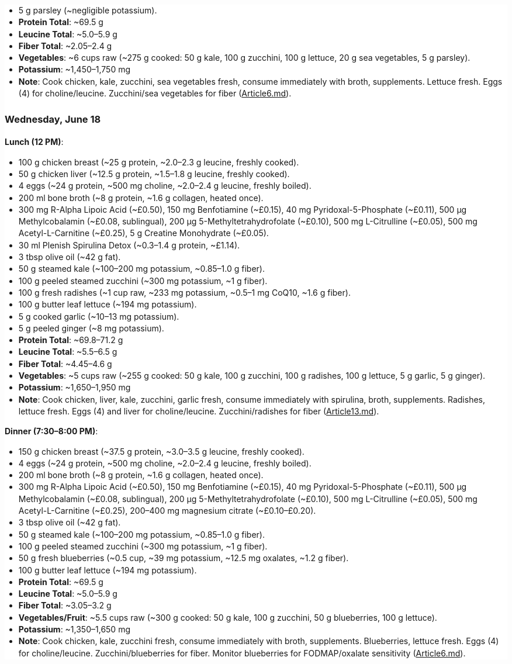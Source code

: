 - 5 g parsley (~negligible potassium).
- **Protein Total**: ~69.5 g
- **Leucine Total**: ~5.0–5.9 g
- **Fiber Total**: ~2.05–2.4 g
- **Vegetables**: ~6 cups raw (~275 g cooked: 50 g kale, 100 g zucchini, 100 g lettuce, 20 g sea vegetables, 5 g parsley).
- **Potassium**: ~1,450–1,750 mg
- **Note**: Cook chicken, kale, zucchini, sea vegetables fresh, consume immediately with broth, supplements. Lettuce fresh. Eggs (4) for choline/leucine. Zucchini/sea vegetables for fiber ([Article6.md](https://github.com/xAI/Artifact6.md)).

### Wednesday, June 18

**Lunch (12 PM)**:
- 100 g chicken breast (~25 g protein, ~2.0–2.3 g leucine, freshly cooked).
- 50 g chicken liver (~12.5 g protein, ~1.5–1.8 g leucine, freshly cooked).
- 4 eggs (~24 g protein, ~500 mg choline, ~2.0–2.4 g leucine, freshly boiled).
- 200 ml bone broth (~8 g protein, ~1.6 g collagen, heated once).
- 300 mg R-Alpha Lipoic Acid (~£0.50), 150 mg Benfotiamine (~£0.15), 40 mg Pyridoxal-5-Phosphate (~£0.11), 500 µg Methylcobalamin (~£0.08, sublingual), 200 µg 5-Methyltetrahydrofolate (~£0.10), 500 mg L-Citrulline (~£0.05), 500 mg Acetyl-L-Carnitine (~£0.25), 5 g Creatine Monohydrate (~£0.05).
- 30 ml Plenish Spirulina Detox (~0.3–1.4 g protein, ~£1.14).
- 3 tbsp olive oil (~42 g fat).
- 50 g steamed kale (~100–200 mg potassium, ~0.85–1.0 g fiber).
- 100 g peeled steamed zucchini (~300 mg potassium, ~1 g fiber).
- 100 g fresh radishes (~1 cup raw, ~233 mg potassium, ~0.5–1 mg CoQ10, ~1.6 g fiber).
- 100 g butter leaf lettuce (~194 mg potassium).
- 5 g cooked garlic (~10–13 mg potassium).
- 5 g peeled ginger (~8 mg potassium).
- **Protein Total**: ~69.8–71.2 g
- **Leucine Total**: ~5.5–6.5 g
- **Fiber Total**: ~4.45–4.6 g
- **Vegetables**: ~5 cups raw (~255 g cooked: 50 g kale, 100 g zucchini, 100 g radishes, 100 g lettuce, 5 g garlic, 5 g ginger).
- **Potassium**: ~1,650–1,950 mg
- **Note**: Cook chicken, liver, kale, zucchini, garlic fresh, consume immediately with spirulina, broth, supplements. Radishes, lettuce fresh. Eggs (4) and liver for choline/leucine. Zucchini/radishes for fiber ([Article13.md](https://github.com/xAI/Artifact13.md)).

**Dinner (7:30–8:00 PM)**:
- 150 g chicken breast (~37.5 g protein, ~3.0–3.5 g leucine, freshly cooked).
- 4 eggs (~24 g protein, ~500 mg choline, ~2.0–2.4 g leucine, freshly boiled).
- 200 ml bone broth (~8 g protein, ~1.6 g collagen, heated once).
- 300 mg R-Alpha Lipoic Acid (~£0.50), 150 mg Benfotiamine (~£0.15), 40 mg Pyridoxal-5-Phosphate (~£0.11), 500 µg Methylcobalamin (~£0.08, sublingual), 200 µg 5-Methyltetrahydrofolate (~£0.10), 500 mg L-Citrulline (~£0.05), 500 mg Acetyl-L-Carnitine (~£0.25), 200–400 mg magnesium citrate (~£0.10–£0.20).
- 3 tbsp olive oil (~42 g fat).
- 50 g steamed kale (~100–200 mg potassium, ~0.85–1.0 g fiber).
- 100 g peeled steamed zucchini (~300 mg potassium, ~1 g fiber).
- 50 g fresh blueberries (~0.5 cup, ~39 mg potassium, ~12.5 mg oxalates, ~1.2 g fiber).
- 100 g butter leaf lettuce (~194 mg potassium).
- **Protein Total**: ~69.5 g
- **Leucine Total**: ~5.0–5.9 g
- **Fiber Total**: ~3.05–3.2 g
- **Vegetables/Fruit**: ~5.5 cups raw (~300 g cooked: 50 g kale, 100 g zucchini, 50 g blueberries, 100 g lettuce).
- **Potassium**: ~1,350–1,650 mg
- **Note**: Cook chicken, kale, zucchini fresh, consume immediately with broth, supplements. Blueberries, lettuce fresh. Eggs (4) for choline/leucine. Zucchini/blueberries for fiber. Monitor blueberries for FODMAP/oxalate sensitivity ([Article6.md](https://github.com/xAI/Artifact6.md)).
